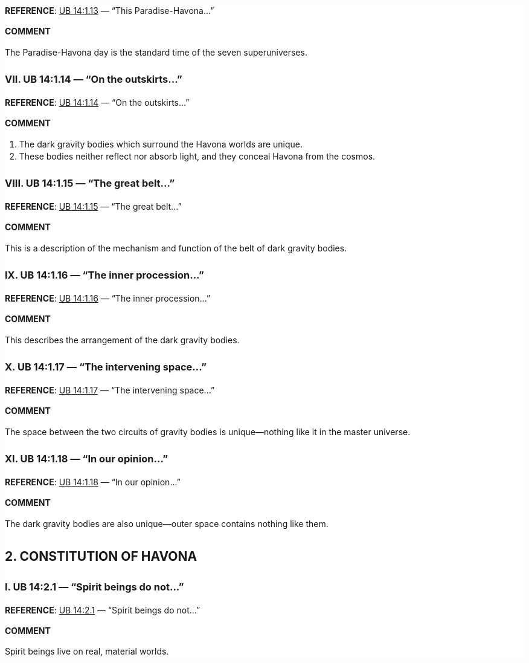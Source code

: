 **REFERENCE**: [UB 14:1.13](/en/The_Urantia_Book/14#p1_13) — “This Paradise-Havona...”

**COMMENT**

The Paradise-Havona day is the standard time of the seven superuniverses.

### VII. UB 14:1.14 — “On the outskirts...”

**REFERENCE**: [UB 14:1.14](/en/The_Urantia_Book/14#p1_14) — “On the outskirts...”

**COMMENT**

1. The dark gravity bodies which surround the Havona worlds are unique.
2. These bodies neither reflect nor absorb light, and they conceal Havona from the cosmos.

### VIII. UB 14:1.15 — “The great belt...”

**REFERENCE**: [UB 14:1.15](/en/The_Urantia_Book/14#p1_15) — “The great belt...”

**COMMENT**

This is a description of the mechanism and function of the belt of dark gravity bodies.

### IX. UB 14:1.16 — “The inner procession...”

**REFERENCE**: [UB 14:1.16](/en/The_Urantia_Book/14#p1_16) — “The inner procession...”

**COMMENT**

This describes the arrangement of the dark gravity bodies.

### X. UB 14:1.17 — “The intervening space...”

**REFERENCE**: [UB 14:1.17](/en/The_Urantia_Book/14#p1_17) — “The intervening space...”

**COMMENT**

The space between the two circuits of gravity bodies is unique—nothing like it in the master universe.

### XI. UB 14:1.18 — “In our opinion...”

**REFERENCE**: [UB 14:1.18](/en/The_Urantia_Book/14#p1_18) — “In our opinion...”

**COMMENT**

The dark gravity bodies are also unique—outer space contains nothing like them.

## 2. CONSTITUTION OF HAVONA

### I. UB 14:2.1 — “Spirit beings do not...”

**REFERENCE**: [UB 14:2.1](/en/The_Urantia_Book/14#p2_1) — “Spirit beings do not...”

**COMMENT**

Spirit beings live on real, material worlds.
